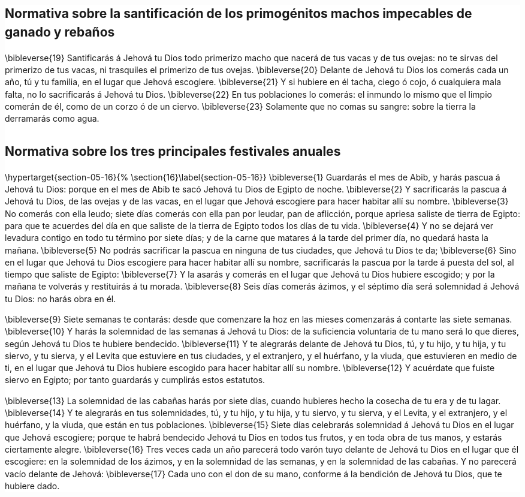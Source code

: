 ## Normativa sobre la santificación de los primogénitos machos impecables de ganado y rebaños
 
\bibleverse{19} Santificarás á Jehová tu Dios todo primerizo macho que nacerá de tus vacas y de tus ovejas: no te sirvas del primerizo de tus vacas, ni trasquiles el primerizo de tus ovejas. 
\bibleverse{20} Delante de Jehová tu Dios los comerás cada un año, tú y tu familia, en el lugar que Jehová escogiere. 
\bibleverse{21} Y si hubiere en él tacha, ciego ó cojo, ó cualquiera mala falta, no lo sacrificarás á Jehová tu Dios. 
\bibleverse{22} En tus poblaciones lo comerás: el inmundo lo mismo que el limpio comerán de él, como de un corzo ó de un ciervo. 
\bibleverse{23} Solamente que no comas su sangre: sobre la tierra la derramarás como agua. 

## Normativa sobre los tres principales festivales anuales
\hypertarget{section-05-16}{%
\section{16}\label{section-05-16}}
\bibleverse{1} Guardarás el mes de Abib, y harás pascua á Jehová tu Dios: porque en el mes de Abib te sacó Jehová tu Dios de Egipto de noche. 
\bibleverse{2} Y sacrificarás la pascua á Jehová tu Dios, de las ovejas y de las vacas, en el lugar que Jehová escogiere para hacer habitar allí su nombre. 
\bibleverse{3} No comerás con ella leudo; siete días comerás con ella pan por leudar, pan de aflicción, porque apriesa saliste de tierra de Egipto: para que te acuerdes del día en que saliste de la tierra de Egipto todos los días de tu vida. 
\bibleverse{4} Y no se dejará ver levadura contigo en todo tu término por siete días; y de la carne que matares á la tarde del primer día, no quedará hasta la mañana. 
\bibleverse{5} No podrás sacrificar la pascua en ninguna de tus ciudades, que Jehová tu Dios te da; 
\bibleverse{6} Sino en el lugar que Jehová tu Dios escogiere para hacer habitar allí su nombre, sacrificarás la pascua por la tarde á puesta del sol, al tiempo que saliste de Egipto: 
\bibleverse{7} Y la asarás y comerás en el lugar que Jehová tu Dios hubiere escogido; y por la mañana te volverás y restituirás á tu morada. 
\bibleverse{8} Seis días comerás ázimos, y el séptimo día será solemnidad á Jehová tu Dios: no harás obra en él.

 
\bibleverse{9} Siete semanas te contarás: desde que comenzare la hoz en las mieses comenzarás á contarte las siete semanas. 
\bibleverse{10} Y harás la solemnidad de las semanas á Jehová tu Dios: de la suficiencia voluntaria de tu mano será lo que dieres, según Jehová tu Dios te hubiere bendecido. 
\bibleverse{11} Y te alegrarás delante de Jehová tu Dios, tú, y tu hijo, y tu hija, y tu siervo, y tu sierva, y el Levita que estuviere en tus ciudades, y el extranjero, y el huérfano, y la viuda, que estuvieren en medio de ti, en el lugar que Jehová tu Dios hubiere escogido para hacer habitar allí su nombre. 
\bibleverse{12} Y acuérdate que fuiste siervo en Egipto; por tanto guardarás y cumplirás estos estatutos.

 
\bibleverse{13} La solemnidad de las cabañas harás por siete días, cuando hubieres hecho la cosecha de tu era y de tu lagar. 
\bibleverse{14} Y te alegrarás en tus solemnidades, tú, y tu hijo, y tu hija, y tu siervo, y tu sierva, y el Levita, y el extranjero, y el huérfano, y la viuda, que están en tus poblaciones. 
\bibleverse{15} Siete días celebrarás solemnidad á Jehová tu Dios en el lugar que Jehová escogiere; porque te habrá bendecido Jehová tu Dios en todos tus frutos, y en toda obra de tus manos, y estarás ciertamente alegre. 
\bibleverse{16} Tres veces cada un año parecerá todo varón tuyo delante de Jehová tu Dios en el lugar que él escogiere: en la solemnidad de los ázimos, y en la solemnidad de las semanas, y en la solemnidad de las cabañas. Y no parecerá vacío delante de Jehová: 
\bibleverse{17} Cada uno con el don de su mano, conforme á la bendición de Jehová tu Dios, que te hubiere dado.
